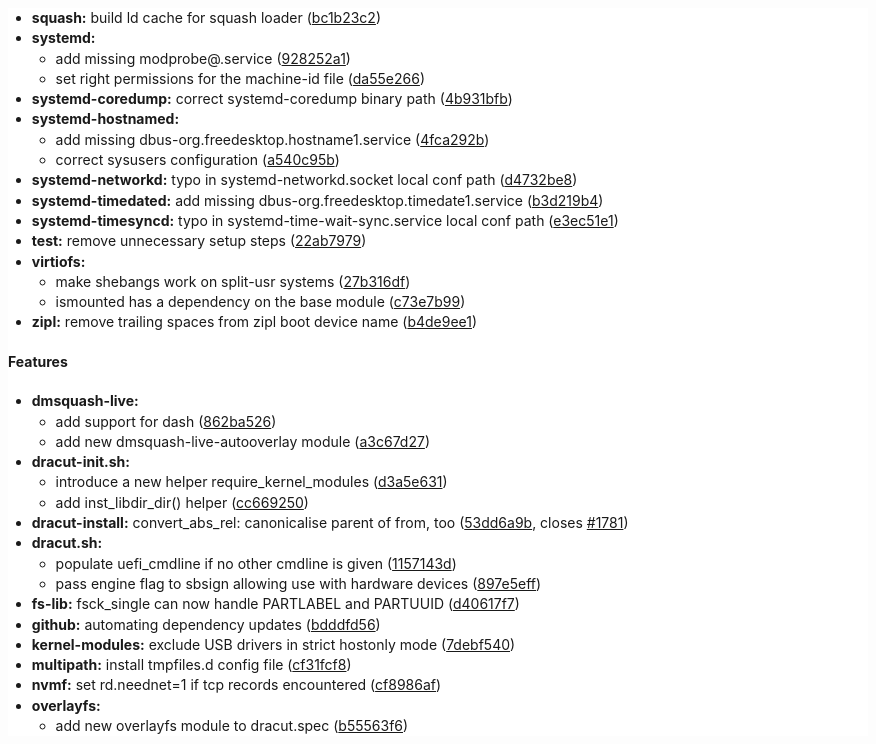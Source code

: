 * **squash:**  build ld cache for squash loader ([bc1b23c2](https://github.com/dracutdevs/dracut/commit/bc1b23c29202023dd7852f4c3e3e97aaaf94da92))
* **systemd:**
  *  add missing modprobe@.service ([928252a1](https://github.com/dracutdevs/dracut/commit/928252a145ca44627ba5873e01245eabe246992f))
  *  set right permissions for the machine-id file ([da55e266](https://github.com/dracutdevs/dracut/commit/da55e2663499f6218d28783076c5449a9a6b8ec9))
* **systemd-coredump:**  correct systemd-coredump binary path ([4b931bfb](https://github.com/dracutdevs/dracut/commit/4b931bfb4f594834d06787b3506c4a0ddbbe48ac))
* **systemd-hostnamed:**
  *  add missing dbus-org.freedesktop.hostname1.service ([4fca292b](https://github.com/dracutdevs/dracut/commit/4fca292b957c8ec256111442ba0db4e539442ac8))
  *  correct sysusers configuration ([a540c95b](https://github.com/dracutdevs/dracut/commit/a540c95bbf9496f7b9d6e86aa5080173d73dff78))
* **systemd-networkd:**  typo in systemd-networkd.socket local conf path ([d4732be8](https://github.com/dracutdevs/dracut/commit/d4732be87782016c2699fbf980d63ac366819942))
* **systemd-timedated:**  add missing dbus-org.freedesktop.timedate1.service ([b3d219b4](https://github.com/dracutdevs/dracut/commit/b3d219b475c8f695ccfb8b741282583da710befa))
* **systemd-timesyncd:**  typo in systemd-time-wait-sync.service local conf path ([e3ec51e1](https://github.com/dracutdevs/dracut/commit/e3ec51e128135d56c3995d87ca2a4ff65b253391))
* **test:**  remove unnecessary setup steps ([22ab7979](https://github.com/dracutdevs/dracut/commit/22ab79794852eced9caaccd8763332b870e97032))
* **virtiofs:**
  *  make shebangs work on split-usr systems ([27b316df](https://github.com/dracutdevs/dracut/commit/27b316df1f001949675fbeddaeab6ff56bc449d2))
  *  ismounted has a dependency on the base module ([c73e7b99](https://github.com/dracutdevs/dracut/commit/c73e7b99db8c759d89236d0791145d6919abd2bc))
* **zipl:**  remove trailing spaces from zipl boot device name ([b4de9ee1](https://github.com/dracutdevs/dracut/commit/b4de9ee107742c8b0b8a86dcc22aa4fd366b068e))

#### Features

* **dmsquash-live:**
  *  add support for dash ([862ba526](https://github.com/dracutdevs/dracut/commit/862ba52683834f87722cae7a6692a59d09271ec3))
  *  add new dmsquash-live-autooverlay module ([a3c67d27](https://github.com/dracutdevs/dracut/commit/a3c67d27e75223bb45df19f850d246ced9a09938))
* **dracut-init.sh:**
  *  introduce a new helper require_kernel_modules ([d3a5e631](https://github.com/dracutdevs/dracut/commit/d3a5e6312a84b29bcb10fd5d28e1314f1acbc78f))
  *  add inst_libdir_dir() helper ([cc669250](https://github.com/dracutdevs/dracut/commit/cc669250affa0176ed2bba866d8e933fb0668f4c))
* **dracut-install:**  convert_abs_rel: canonicalise parent of from, too ([53dd6a9b](https://github.com/dracutdevs/dracut/commit/53dd6a9bbb0eb91dea0e56bec556bf865a920b2e), closes [#1781](https://github.com/dracutdevs/dracut/issues/1781))
* **dracut.sh:**
  *  populate uefi_cmdline if no other cmdline is given ([1157143d](https://github.com/dracutdevs/dracut/commit/1157143d67b02ccf95602ae082f6fbfd1a20f342))
  *  pass engine flag to sbsign allowing use with hardware devices ([897e5eff](https://github.com/dracutdevs/dracut/commit/897e5effe08f15de6b20099caeda7bc1167b7026))
* **fs-lib:**  fsck_single can now handle PARTLABEL and PARTUUID ([d40617f7](https://github.com/dracutdevs/dracut/commit/d40617f720ce7d895be4f6297ac4342d4492c39a))
* **github:**  automating dependency updates ([bdddfd56](https://github.com/dracutdevs/dracut/commit/bdddfd561f38469b3f51d7e6af196ff1f190e2a2))
* **kernel-modules:**  exclude USB drivers in strict hostonly mode ([7debf540](https://github.com/dracutdevs/dracut/commit/7debf540ca69d9171cb86b4752c882bac997c26e))
* **multipath:**  install tmpfiles.d config file ([cf31fcf8](https://github.com/dracutdevs/dracut/commit/cf31fcf804be4dc0fa31885f5185a59b6012cdf4))
* **nvmf:**  set rd.neednet=1 if tcp records encountered ([cf8986af](https://github.com/dracutdevs/dracut/commit/cf8986af7d9a3ce73f330de23d5312f924acea34))
* **overlayfs:**
  *  add new overlayfs module to dracut.spec ([b55563f6](https://github.com/dracutdevs/dracut/commit/b55563f635fb8aad5e141c4fa5d3e486dc2b0b60))